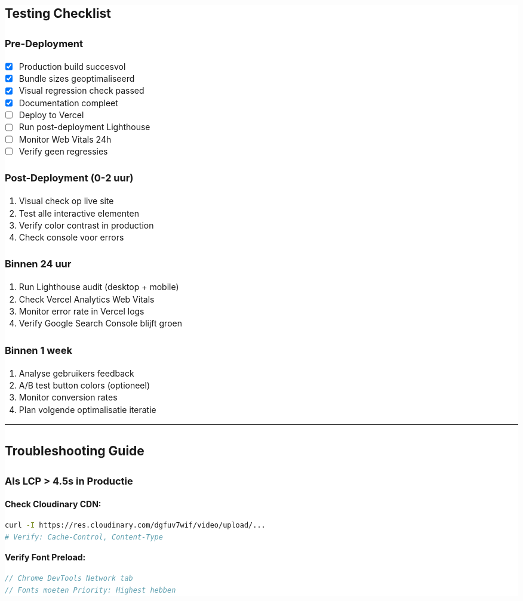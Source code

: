 
## Testing Checklist

### Pre-Deployment

- [x] Production build succesvol
- [x] Bundle sizes geoptimaliseerd
- [x] Visual regression check passed
- [x] Documentation compleet
- [ ] Deploy to Vercel
- [ ] Run post-deployment Lighthouse
- [ ] Monitor Web Vitals 24h
- [ ] Verify geen regressies

### Post-Deployment (0-2 uur)

1. Visual check op live site
2. Test alle interactive elementen
3. Verify color contrast in production
4. Check console voor errors

### Binnen 24 uur

1. Run Lighthouse audit (desktop + mobile)
2. Check Vercel Analytics Web Vitals
3. Monitor error rate in Vercel logs
4. Verify Google Search Console blijft groen

### Binnen 1 week

1. Analyse gebruikers feedback
2. A/B test button colors (optioneel)
3. Monitor conversion rates
4. Plan volgende optimalisatie iteratie

---

## Troubleshooting Guide

### Als LCP > 4.5s in Productie

**Check Cloudinary CDN:**
```bash
curl -I https://res.cloudinary.com/dgfuv7wif/video/upload/...
# Verify: Cache-Control, Content-Type
```

**Verify Font Preload:**
```javascript
// Chrome DevTools Network tab
// Fonts moeten Priority: Highest hebben
```
